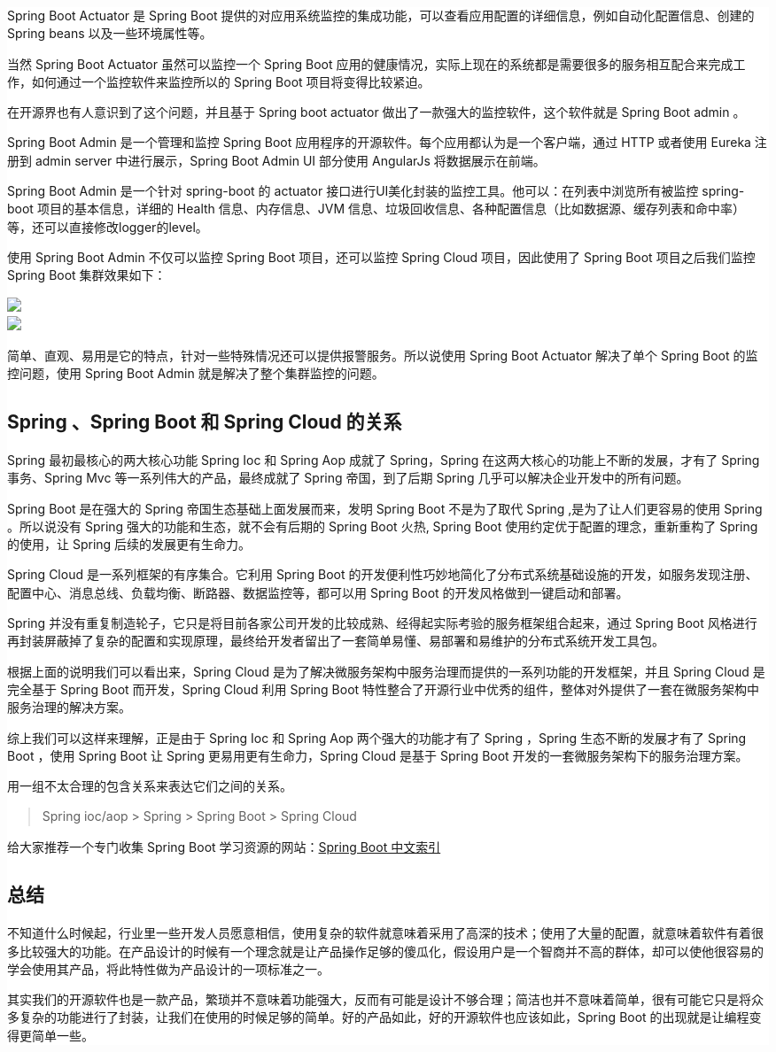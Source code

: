 Spring Boot Actuator 是 Spring Boot 提供的对应用系统监控的集成功能，可以查看应用配置的详细信息，例如自动化配置信息、创建的 Spring beans 以及一些环境属性等。

当然 Spring Boot Actuator 虽然可以监控一个 Spring Boot 应用的健康情况，实际上现在的系统都是需要很多的服务相互配合来完成工作，如何通过一个监控软件来监控所以的 Spring Boot 项目将变得比较紧迫。

在开源界也有人意识到了这个问题，并且基于 Spring boot actuator 做出了一款强大的监控软件，这个软件就是 Spring Boot admin 。

Spring Boot Admin 是一个管理和监控 Spring Boot 应用程序的开源软件。每个应用都认为是一个客户端，通过 HTTP 或者使用 Eureka 注册到 admin server 中进行展示，Spring Boot Admin UI 部分使用 AngularJs 将数据展示在前端。

Spring Boot Admin 是一个针对 spring-boot 的 actuator 接口进行UI美化封装的监控工具。他可以：在列表中浏览所有被监控 spring-boot 项目的基本信息，详细的 Health 信息、内存信息、JVM 信息、垃圾回收信息、各种配置信息（比如数据源、缓存列表和命中率）等，还可以直接修改logger的level。

使用 Spring Boot Admin 不仅可以监控 Spring Boot 项目，还可以监控 Spring Cloud 项目，因此使用了 Spring Boot 项目之后我们监控 Spring Boot 集群效果如下：

![](https://huangfeifei.github.io/assets/images/2018/springboot/admin1.png)  
![](https://huangfeifei.github.io/assets/images/2018/springboot/admin3.png) 

简单、直观、易用是它的特点，针对一些特殊情况还可以提供报警服务。所以说使用 Spring Boot Actuator 解决了单个 Spring Boot 的监控问题，使用 Spring Boot Admin 就是解决了整个集群监控的问题。


##  Spring 、Spring Boot 和 Spring Cloud 的关系

Spring 最初最核心的两大核心功能 Spring Ioc 和 Spring Aop 成就了 Spring，Spring 在这两大核心的功能上不断的发展，才有了 Spring 事务、Spring Mvc 等一系列伟大的产品，最终成就了 Spring 帝国，到了后期 Spring 几乎可以解决企业开发中的所有问题。

Spring Boot 是在强大的 Spring 帝国生态基础上面发展而来，发明 Spring Boot 不是为了取代 Spring ,是为了让人们更容易的使用 Spring 。所以说没有 Spring 强大的功能和生态，就不会有后期的 Spring Boot 火热, Spring Boot 使用约定优于配置的理念，重新重构了 Spring 的使用，让 Spring 后续的发展更有生命力。

Spring Cloud 是一系列框架的有序集合。它利用 Spring Boot 的开发便利性巧妙地简化了分布式系统基础设施的开发，如服务发现注册、配置中心、消息总线、负载均衡、断路器、数据监控等，都可以用 Spring Boot 的开发风格做到一键启动和部署。

Spring 并没有重复制造轮子，它只是将目前各家公司开发的比较成熟、经得起实际考验的服务框架组合起来，通过 Spring Boot 风格进行再封装屏蔽掉了复杂的配置和实现原理，最终给开发者留出了一套简单易懂、易部署和易维护的分布式系统开发工具包。

根据上面的说明我们可以看出来，Spring Cloud 是为了解决微服务架构中服务治理而提供的一系列功能的开发框架，并且 Spring Cloud 是完全基于 Spring Boot 而开发，Spring Cloud 利用 Spring Boot 特性整合了开源行业中优秀的组件，整体对外提供了一套在微服务架构中服务治理的解决方案。

综上我们可以这样来理解，正是由于 Spring Ioc 和 Spring Aop 两个强大的功能才有了 Spring ，Spring 生态不断的发展才有了 Spring Boot ，使用 Spring Boot 让 Spring 更易用更有生命力，Spring Cloud 是基于 Spring Boot 开发的一套微服务架构下的服务治理方案。

用一组不太合理的包含关系来表达它们之间的关系。

> Spring ioc/aop > Spring > Spring Boot > Spring Cloud 

给大家推荐一个专门收集 Spring Boot 学习资源的网站：[Spring Boot 中文索引](http://springboot.fun/)  


## 总结

不知道什么时候起，行业里一些开发人员愿意相信，使用复杂的软件就意味着采用了高深的技术；使用了大量的配置，就意味着软件有着很多比较强大的功能。在产品设计的时候有一个理念就是让产品操作足够的傻瓜化，假设用户是一个智商并不高的群体，却可以使他很容易的学会使用其产品，将此特性做为产品设计的一项标准之一。

其实我们的开源软件也是一款产品，繁琐并不意味着功能强大，反而有可能是设计不够合理；简洁也并不意味着简单，很有可能它只是将众多复杂的功能进行了封装，让我们在使用的时候足够的简单。好的产品如此，好的开源软件也应该如此，Spring Boot 的出现就是让编程变得更简单一些。
